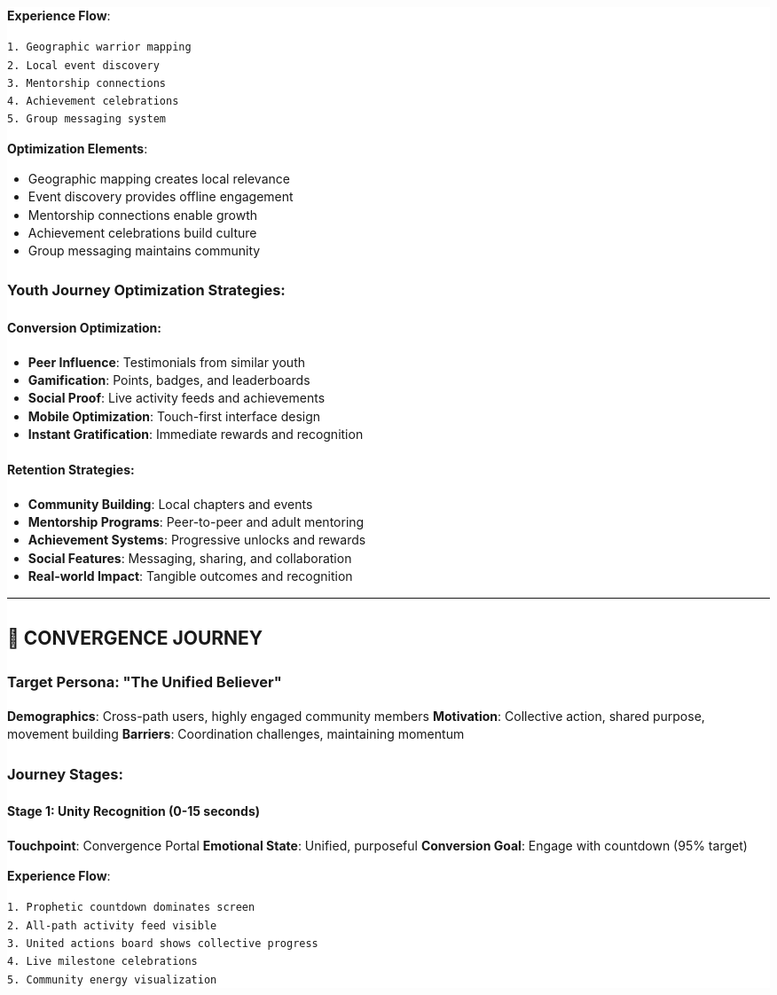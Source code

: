**Experience Flow**:
```
1. Geographic warrior mapping
2. Local event discovery
3. Mentorship connections
4. Achievement celebrations
5. Group messaging system
```

**Optimization Elements**:
- Geographic mapping creates local relevance
- Event discovery provides offline engagement
- Mentorship connections enable growth
- Achievement celebrations build culture
- Group messaging maintains community

### Youth Journey Optimization Strategies:

#### Conversion Optimization:
- **Peer Influence**: Testimonials from similar youth
- **Gamification**: Points, badges, and leaderboards
- **Social Proof**: Live activity feeds and achievements
- **Mobile Optimization**: Touch-first interface design
- **Instant Gratification**: Immediate rewards and recognition

#### Retention Strategies:
- **Community Building**: Local chapters and events
- **Mentorship Programs**: Peer-to-peer and adult mentoring
- **Achievement Systems**: Progressive unlocks and rewards
- **Social Features**: Messaging, sharing, and collaboration
- **Real-world Impact**: Tangible outcomes and recognition

---

## 🔮 CONVERGENCE JOURNEY

### Target Persona: "The Unified Believer"
**Demographics**: Cross-path users, highly engaged community members
**Motivation**: Collective action, shared purpose, movement building
**Barriers**: Coordination challenges, maintaining momentum

### Journey Stages:

#### Stage 1: Unity Recognition (0-15 seconds)
**Touchpoint**: Convergence Portal
**Emotional State**: Unified, purposeful
**Conversion Goal**: Engage with countdown (95% target)

**Experience Flow**:
```
1. Prophetic countdown dominates screen
2. All-path activity feed visible
3. United actions board shows collective progress
4. Live milestone celebrations
5. Community energy visualization
```
